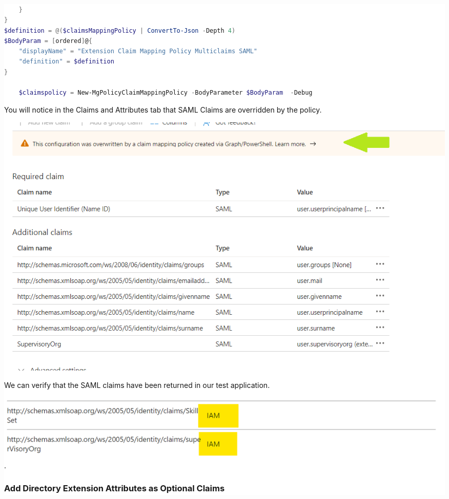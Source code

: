 ```powershell
    }
}
$definition = @($claimsMappingPolicy | ConvertTo-Json -Depth 4)
$BodyParam = [ordered]@{
    "displayName" = "Extension Claim Mapping Policy Multiclaims SAML"
    "definition" = $definition
}

    $claimspolicy = New-MgPolicyClaimMappingPolicy -BodyParameter $BodyParam  -Debug

```

You will notice in the Claims and Attributes tab that SAML Claims are overridden by the policy.

![Claims Mapping Policy](/assets/img/ExtensionAttributeBlog17.png)

We can verify that the SAML claims have been returned in our test application.

![Claims Mapping Policy](/assets/img/ExtensionAttributeBlog18.png).

### Add Directory Extension Attributes as Optional Claims


[def]: #add-directory-extension-attributes-for-scim-provisioning-using-graph-api